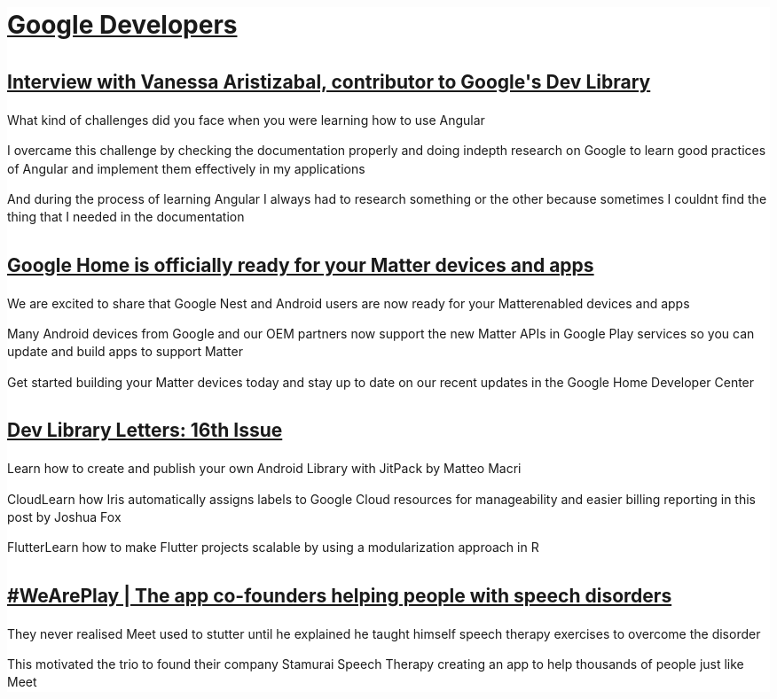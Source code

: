 

# [Google Developers](https://developers.googleblog.com/feeds/posts/default?alt=rss)

## [Interview with Vanessa Aristizabal, contributor to Google's Dev Library](http://developers.googleblog.com/2022/12/interview-with-vanessa-aristizabal-contributor-google-dev-library.html)

 What kind of challenges did you face when you were learning how to use Angular

 I overcame this challenge by checking the documentation properly and doing indepth research on Google to learn good practices of Angular and implement them effectively in my applications

 And during the process of learning Angular I always had to research something or the other because sometimes I couldnt find the thing that I needed in the documentation

## [Google Home is officially ready for your Matter devices and apps](http://developers.googleblog.com/2022/12/google-home-is-officially-ready-for-your-matter-devices-and-apps.html)

 We are excited to share that Google Nest and Android users are now ready for your Matterenabled devices and apps

 Many Android devices from Google and our OEM partners now support the new Matter APIs in Google Play services so you can update and build apps to support Matter

 Get started building your Matter devices today and stay up to date on our recent updates in the Google Home Developer Center

## [Dev Library Letters: 16th Issue](http://developers.googleblog.com/2022/12/dev-library-letters-16th-issue.html)

 Learn how to create and publish your own Android Library with JitPack by Matteo Macri

 CloudLearn how Iris automatically assigns labels to Google Cloud resources for manageability and easier billing reporting in this post by Joshua Fox

 FlutterLearn how to make Flutter projects scalable by using  a modularization approach in R

## [#WeArePlay | The app co-founders helping people with speech disorders](http://developers.googleblog.com/2022/12/weareplay-app-co-founders-helping-people-with-speech-disorders.html)

 They never realised Meet used to stutter until he explained he taught himself speech therapy exercises to overcome the disorder

 This motivated the trio to found their company Stamurai Speech Therapy creating an app to help thousands of people just like Meet
